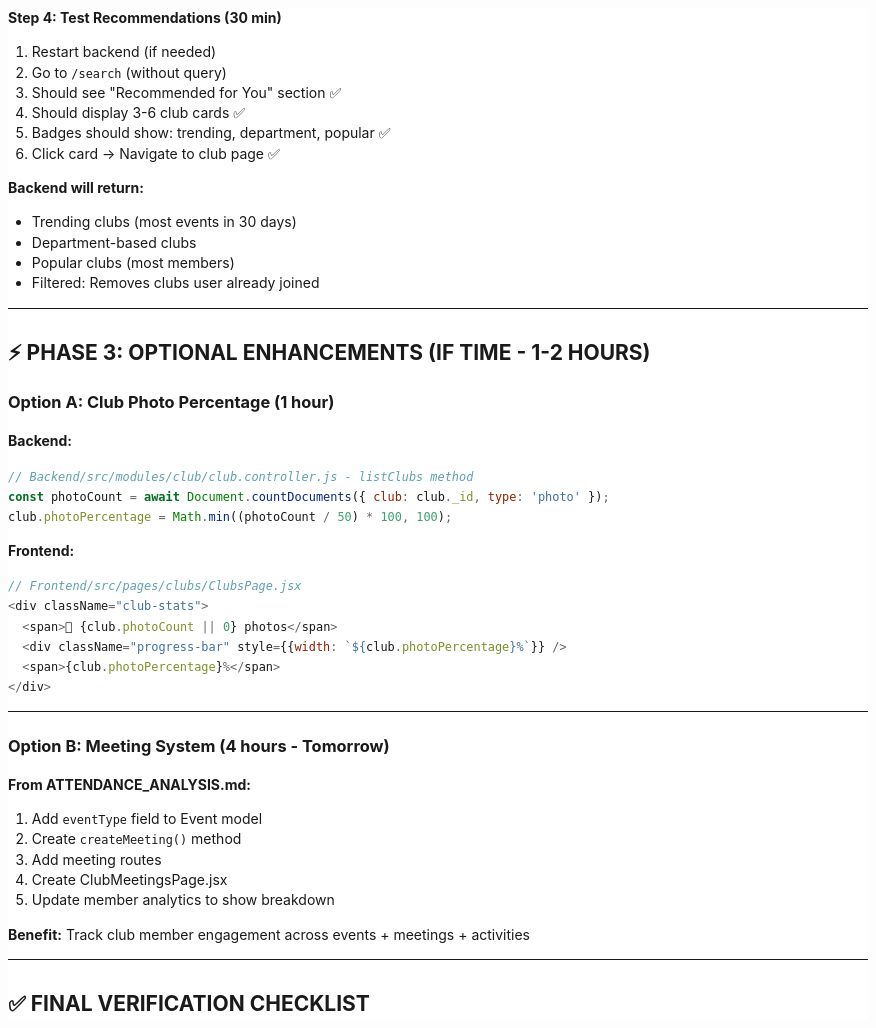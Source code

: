 
**Step 4: Test Recommendations (30 min)**

1. Restart backend (if needed)
2. Go to `/search` (without query)
3. Should see "Recommended for You" section ✅
4. Should display 3-6 club cards ✅
5. Badges should show: trending, department, popular ✅
6. Click card → Navigate to club page ✅

**Backend will return:**
- Trending clubs (most events in 30 days)
- Department-based clubs
- Popular clubs (most members)
- Filtered: Removes clubs user already joined

---

## ⚡ PHASE 3: OPTIONAL ENHANCEMENTS (IF TIME - 1-2 HOURS)

### **Option A: Club Photo Percentage (1 hour)**

**Backend:**
```javascript
// Backend/src/modules/club/club.controller.js - listClubs method
const photoCount = await Document.countDocuments({ club: club._id, type: 'photo' });
club.photoPercentage = Math.min((photoCount / 50) * 100, 100);
```

**Frontend:**
```javascript
// Frontend/src/pages/clubs/ClubsPage.jsx
<div className="club-stats">
  <span>📸 {club.photoCount || 0} photos</span>
  <div className="progress-bar" style={{width: `${club.photoPercentage}%`}} />
  <span>{club.photoPercentage}%</span>
</div>
```

---

### **Option B: Meeting System (4 hours - Tomorrow)**

**From ATTENDANCE_ANALYSIS.md:**

1. Add `eventType` field to Event model
2. Create `createMeeting()` method
3. Add meeting routes
4. Create ClubMeetingsPage.jsx
5. Update member analytics to show breakdown

**Benefit:** Track club member engagement across events + meetings + activities

---

## ✅ FINAL VERIFICATION CHECKLIST
